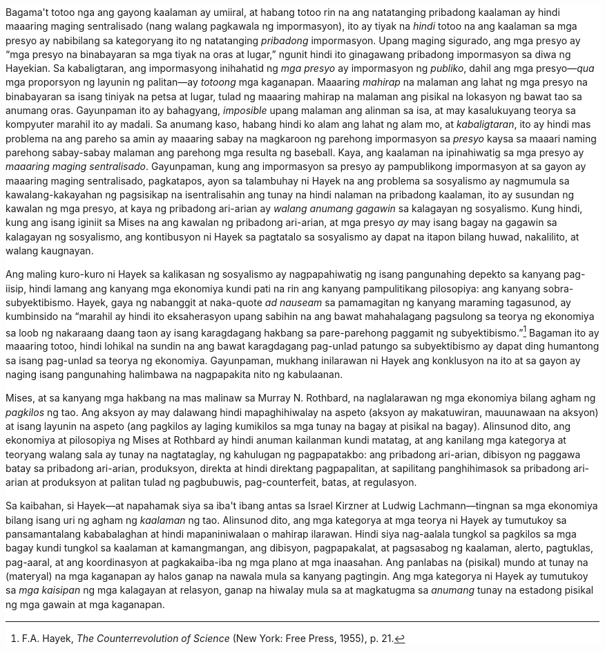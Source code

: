 Bagama't totoo nga ang gayong kaalaman ay umiiral, at habang totoo rin na ang natatanging pribadong kaalaman ay hindi maaaring maging sentralisado (nang walang pagkawala ng impormasyon), ito ay tiyak na *hindi* totoo na ang kaalaman sa mga presyo ay nabibilang sa kategoryang ito ng natatanging *pribadong* impormasyon. Upang maging sigurado, ang mga presyo ay “mga presyo na binabayaran sa mga tiyak na oras at lugar,” ngunit hindi ito ginagawang pribadong impormasyon sa diwa ng Hayekian. Sa kabaligtaran, ang impormasyong inihahatid ng *mga presyo* ay impormasyon ng *publiko*, dahil ang mga presyo—*qua* mga proporsyon ng layunin ng palitan—ay *totoong* mga kaganapan. Maaaring *mahirap* na malaman ang lahat ng mga presyo na binabayaran sa isang tiniyak na petsa at lugar, tulad ng maaaring mahirap na malaman ang pisikal na lokasyon ng bawat tao sa anumang oras. Gayunpaman ito ay bahagyang, *imposible* upang malaman ang alinman sa isa, at may kasalukuyang teorya sa kompyuter marahil ito ay madali. Sa anumang kaso, habang hindi ko alam ang lahat ng alam mo, at *kabaligtaran*, ito ay hindi mas problema na ang pareho sa amin ay maaaring sabay na magkaroon ng parehong impormasyon sa *presyo* kaysa sa maaari naming parehong sabay-sabay malaman ang parehong mga resulta ng baseball. Kaya, ang kaalaman na ipinahiwatig sa mga presyo ay *maaaring maging sentralisado*. Gayunpaman, kung ang impormasyon sa presyo ay pampublikong impormasyon at sa gayon ay maaaring maging sentralisado, pagkatapos, ayon sa talambuhay ni Hayek na ang problema sa sosyalismo ay nagmumula sa kawalang-kakayahan ng pagsisikap na isentralisahin ang tunay na hindi nalaman na pribadong kaalaman, ito ay susundan ng kawalan ng mga presyo, at kaya ng pribadong ari-arian ay *walang anumang gagawin* sa kalagayan ng sosyalismo. Kung hindi, kung ang isang iginiit sa Mises na ang kawalan ng pribadong ari-arian, at mga presyo *ay* may isang bagay na gagawin sa kalagayan ng sosyalismo, ang kontibusyon ni Hayek sa pagtatalo sa sosyalismo ay dapat na itapon bilang huwad, nakalilito, at walang kaugnayan.

Ang maling kuro-kuro ni Hayek sa kalikasan ng sosyalismo ay nagpapahiwatig ng isang pangunahing depekto sa kanyang pag-iisip, hindi lamang ang kanyang mga ekonomiya kundi pati na rin ang kanyang pampulitikang pilosopiya: ang kanyang sobra-subyektibismo. Hayek, gaya ng nabanggit at naka-quote *ad nauseam* sa pamamagitan ng kanyang maraming tagasunod, ay kumbinsido na “marahil ay hindi ito eksaherasyon upang sabihin na ang bawat mahahalagang pagsulong sa teorya ng ekonomiya sa loob ng nakaraang daang taon ay isang karagdagang hakbang sa pare-parehong paggamit ng subyektibismo.”[^4] Bagaman ito ay maaaring totoo, hindi lohikal na sundin na ang bawat karagdagang pag-unlad patungo sa subyektibismo ay dapat ding humantong sa isang pag-unlad sa teorya ng ekonomiya. Gayunpaman, mukhang inilarawan ni Hayek ang konklusyon na ito at sa gayon ay naging isang pangunahing halimbawa na nagpapakita nito ng kabulaanan.

Mises, at sa kanyang mga hakbang na mas malinaw sa Murray N. Rothbard, na naglalarawan ng mga ekonomiya bilang agham ng *pagkilos* ng tao. Ang aksyon ay may dalawang hindi mapaghihiwalay na aspeto (aksyon ay makatuwiran, mauunawaan na aksyon) at isang layunin na aspeto (ang pagkilos ay laging kumikilos sa mga tunay na bagay at pisikal na bagay). Alinsunod dito, ang ekonomiya at pilosopiya ng Mises at Rothbard ay hindi anuman kailanman kundi matatag, at ang kanilang mga kategorya at teoryang walang sala ay tunay na nagtataglay, ng kahulugan ng pagpapatakbo: ang pribadong ari-arian, dibisyon ng paggawa batay sa pribadong ari-arian, produksyon, direkta at hindi direktang pagpapalitan, at sapilitang panghihimasok sa pribadong ari-arian at produksyon at palitan tulad ng pagbubuwis, pag-counterfeit, batas, at regulasyon.

Sa kaibahan, si Hayek—at napahamak siya sa iba't ibang antas sa Israel Kirzner at Ludwig Lachmann—tingnan sa mga ekonomiya bilang isang uri ng agham ng *kaalaman* ng tao. Alinsunod dito, ang mga kategorya at mga teorya ni Hayek ay tumutukoy sa pansamantalang kababalaghan at hindi mapaniniwalaan o mahirap ilarawan. Hindi siya nag-aalala tungkol sa pagkilos sa mga bagay kundi tungkol sa kaalaman at kamangmangan, ang dibisyon, pagpapakalat, at pagsasabog ng kaalaman, alerto, pagtuklas, pag-aaral, at ang koordinasyon at pagkakaiba-iba ng mga plano at mga inaasahan. Ang panlabas na (pisikal) mundo at tunay na (materyal) na mga kaganapan ay halos ganap na nawala mula sa kanyang pagtingin. Ang mga kategorya ni Hayek ay tumutukoy sa *mga kaisipan* ng mga kalagayan at relasyon, ganap na hiwalay mula sa at magkatugma sa *anumang* tunay na estadong pisikal ng mga gawain at mga kaganapan.


[^1]: Tingnan ang partikular na malawak na pagbunyi sa artikulo ng 1945, “Ang Paggamit ng Kaalaman sa Lipunan,” *Individualism and Economic Order* (Chicago: Unibersidad ng Chicago Press, 1948).
[^2]: Ibid., pp. 85–86.
[^3]: Ibid., p. 80.
[^4]: F.A. Hayek, *The Counterrevolution of Science* (New York: Free Press, 1955), p. 21.
[^5]: F.A. Hayek, *Law, Legislation, and Liberty* (Chicago: University of Chicago Press, 1973), vol. 1, pp. 55–56.
[^6]: F.A. Hayek, *Ang Kontitusyon ng Kalayaan* (Chicago: Unibersidad ng Chicago Press, 1960), pp. 20–21.
[^7]: Ibid., p. 133.
[^8]: Tingnan din ang Hans-Hermann Hoppe, “Hayek sa Gobyerno at Sosyal Ebolusyon,” *Review of Austrian Economics* 7, no. 1 (1994): esp. 70ff.
[^9]: Para sa ilang mga seryosong pagdududa dito makikita sa Hans-Hermann Hoppe, *Kritik der kausalwissenschaftlichen Sozialforschung* (Opladen: Westdeutscher Verlag, 1983).